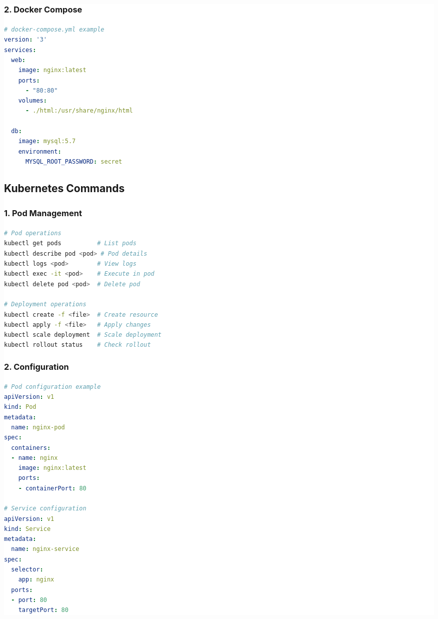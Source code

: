 ### 2. Docker Compose
```yaml
# docker-compose.yml example
version: '3'
services:
  web:
    image: nginx:latest
    ports:
      - "80:80"
    volumes:
      - ./html:/usr/share/nginx/html
    
  db:
    image: mysql:5.7
    environment:
      MYSQL_ROOT_PASSWORD: secret
```

## Kubernetes Commands

### 1. Pod Management
```bash
# Pod operations
kubectl get pods          # List pods
kubectl describe pod <pod> # Pod details
kubectl logs <pod>        # View logs
kubectl exec -it <pod>    # Execute in pod
kubectl delete pod <pod>  # Delete pod

# Deployment operations
kubectl create -f <file>  # Create resource
kubectl apply -f <file>   # Apply changes
kubectl scale deployment  # Scale deployment
kubectl rollout status    # Check rollout
```

### 2. Configuration
```yaml
# Pod configuration example
apiVersion: v1
kind: Pod
metadata:
  name: nginx-pod
spec:
  containers:
  - name: nginx
    image: nginx:latest
    ports:
    - containerPort: 80

# Service configuration
apiVersion: v1
kind: Service
metadata:
  name: nginx-service
spec:
  selector:
    app: nginx
  ports:
  - port: 80
    targetPort: 80
```
